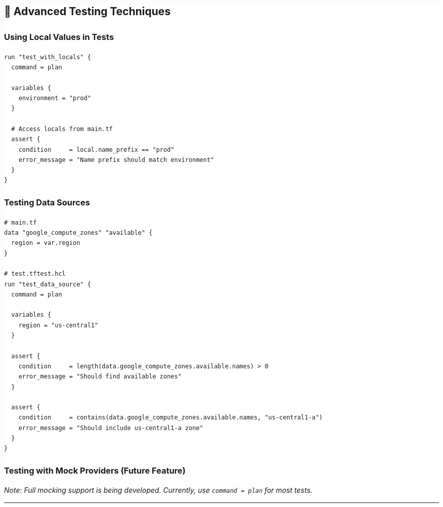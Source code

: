 
## 🧪 Advanced Testing Techniques

### Using Local Values in Tests

```hcl
run "test_with_locals" {
  command = plan
  
  variables {
    environment = "prod"
  }
  
  # Access locals from main.tf
  assert {
    condition     = local.name_prefix == "prod"
    error_message = "Name prefix should match environment"
  }
}
```

### Testing Data Sources

```hcl
# main.tf
data "google_compute_zones" "available" {
  region = var.region
}

# test.tftest.hcl
run "test_data_source" {
  command = plan
  
  variables {
    region = "us-central1"
  }
  
  assert {
    condition     = length(data.google_compute_zones.available.names) > 0
    error_message = "Should find available zones"
  }
  
  assert {
    condition     = contains(data.google_compute_zones.available.names, "us-central1-a")
    error_message = "Should include us-central1-a zone"
  }
}
```

### Testing with Mock Providers (Future Feature)

*Note: Full mocking support is being developed. Currently, use `command = plan` for most tests.*

---